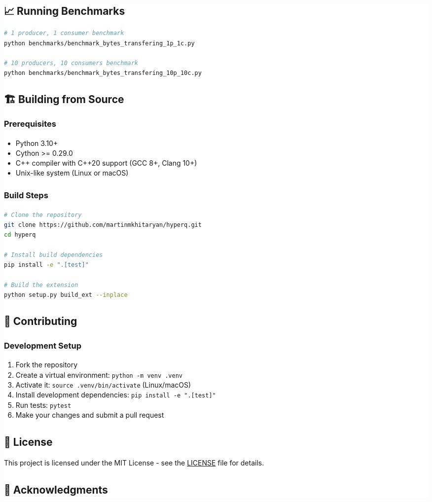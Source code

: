 ## 📈 Running Benchmarks

```bash
# 1 producer, 1 consumer benchmark
python benchmarks/benchmark_bytes_transfering_1p_1c.py

# 10 producers, 10 consumers benchmark
python benchmarks/benchmark_bytes_transfering_10p_10c.py
```

## 🏗️ Building from Source

### Prerequisites

- Python 3.10+
- Cython >= 0.29.0
- C++ compiler with C++20 support (GCC 8+, Clang 10+)
- Unix-like system (Linux or macOS)

### Build Steps

```bash
# Clone the repository
git clone https://github.com/martinmkhitaryan/hyperq.git
cd hyperq

# Install build dependencies
pip install -e ".[test]"

# Build the extension
python setup.py build_ext --inplace
```

## 🤝 Contributing

### Development Setup

1. Fork the repository
2. Create a virtual environment: `python -m venv .venv`
3. Activate it: `source .venv/bin/activate` (Linux/macOS)
4. Install development dependencies: `pip install -e ".[test]"`
5. Run tests: `pytest`
6. Make your changes and submit a pull request

## 📝 License

This project is licensed under the MIT License - see the [LICENSE](LICENSE) file for details.

## 🙏 Acknowledgments
